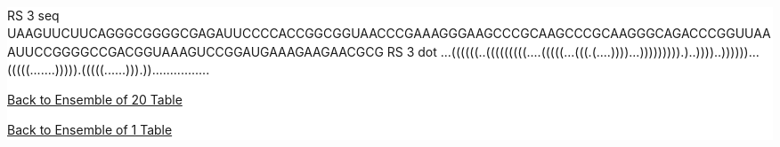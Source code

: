 
<tr>
<td markdown="span">RS 3 seq </td>
<td markdown="span"> UAAGUUCUUCAGGGCGGGGCGAGAUUCCCCACCGGCGGUAACCCGAAAGGGAAGCCCGCAAGCCCGCAAGGGCAGACCCGGUUAAAUUCCGGGGCCGACGGUAAAGUCCGGAUGAAAGAAGAACGCG
</td>
</tr>


<tr>
<td markdown="span">RS 3 dot </td>
<td markdown="span"> ...((((((..(((((((((....(((((...(((.(....))))...))))))))).)..))))..))))))...(((((.......))))).(((((......))).))................
</td>
</tr>

</tbody>
</table>


</div>


[Back to Ensemble of 20 Table](../../display_436)

[Back to Ensemble of 1 Table](../../display_1533)
